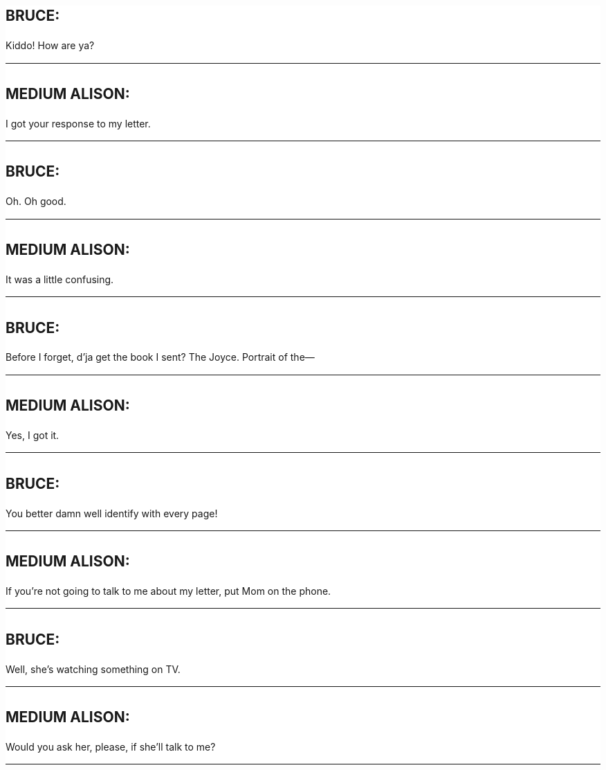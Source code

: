 
## BRUCE:
Kiddo! How are ya?

---

## MEDIUM ALISON:
I got your response to my letter.

---

## BRUCE:
Oh. Oh good. 

---

## MEDIUM ALISON:
It was a little confusing.

---

## BRUCE:
Before I forget, d’ja get the book I sent? The Joyce. Portrait of the—

---

## MEDIUM ALISON:
Yes, I got it.

---

## BRUCE:
You better damn well identify with every page!

---

## MEDIUM ALISON:
If you’re not going to talk to me about my letter, put Mom on the phone.

---

## BRUCE:
Well, she’s watching something on TV.

---

## MEDIUM ALISON:
Would you ask her, please, if she’ll talk to me?

---